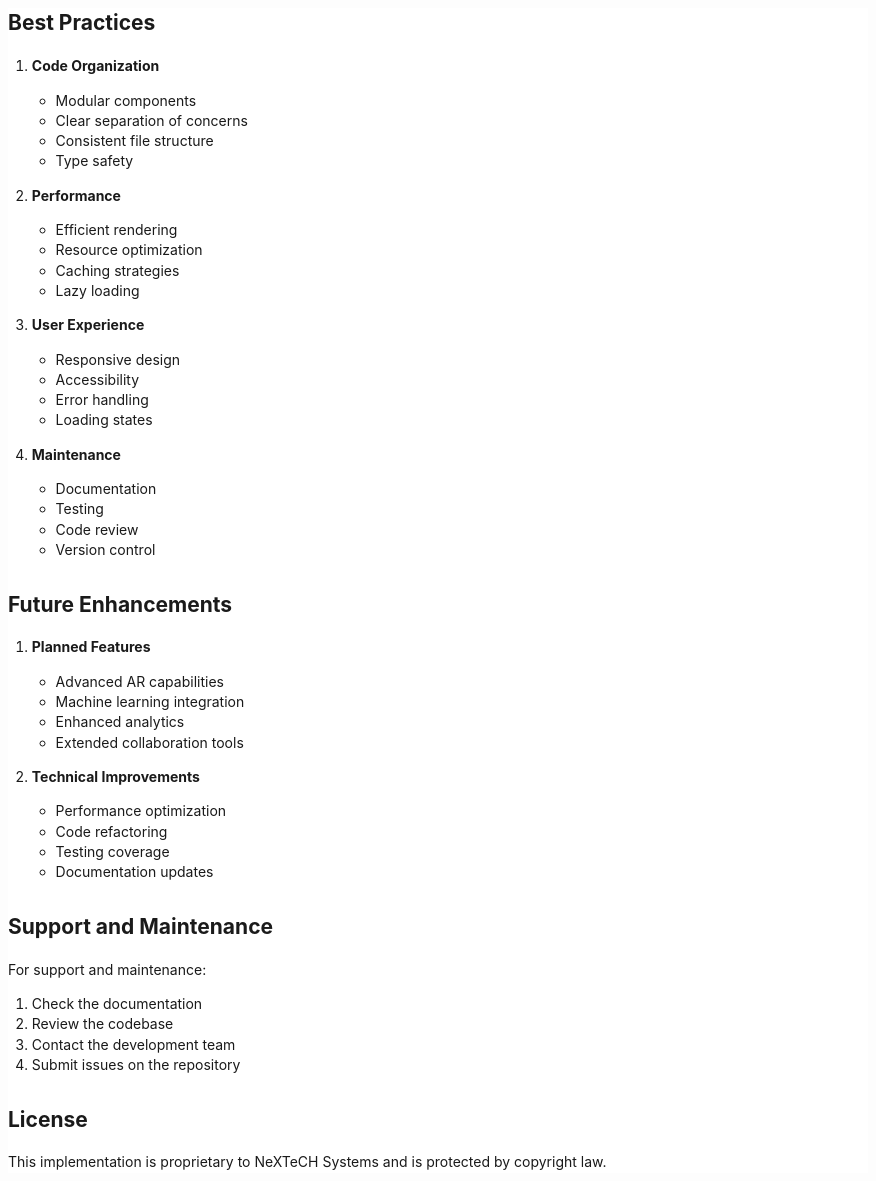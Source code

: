 ## Best Practices

1. **Code Organization**
   - Modular components
   - Clear separation of concerns
   - Consistent file structure
   - Type safety

2. **Performance**
   - Efficient rendering
   - Resource optimization
   - Caching strategies
   - Lazy loading

3. **User Experience**
   - Responsive design
   - Accessibility
   - Error handling
   - Loading states

4. **Maintenance**
   - Documentation
   - Testing
   - Code review
   - Version control

## Future Enhancements

1. **Planned Features**
   - Advanced AR capabilities
   - Machine learning integration
   - Enhanced analytics
   - Extended collaboration tools

2. **Technical Improvements**
   - Performance optimization
   - Code refactoring
   - Testing coverage
   - Documentation updates

## Support and Maintenance

For support and maintenance:
1. Check the documentation
2. Review the codebase
3. Contact the development team
4. Submit issues on the repository

## License
This implementation is proprietary to NeXTeCH Systems and is protected by copyright law. 